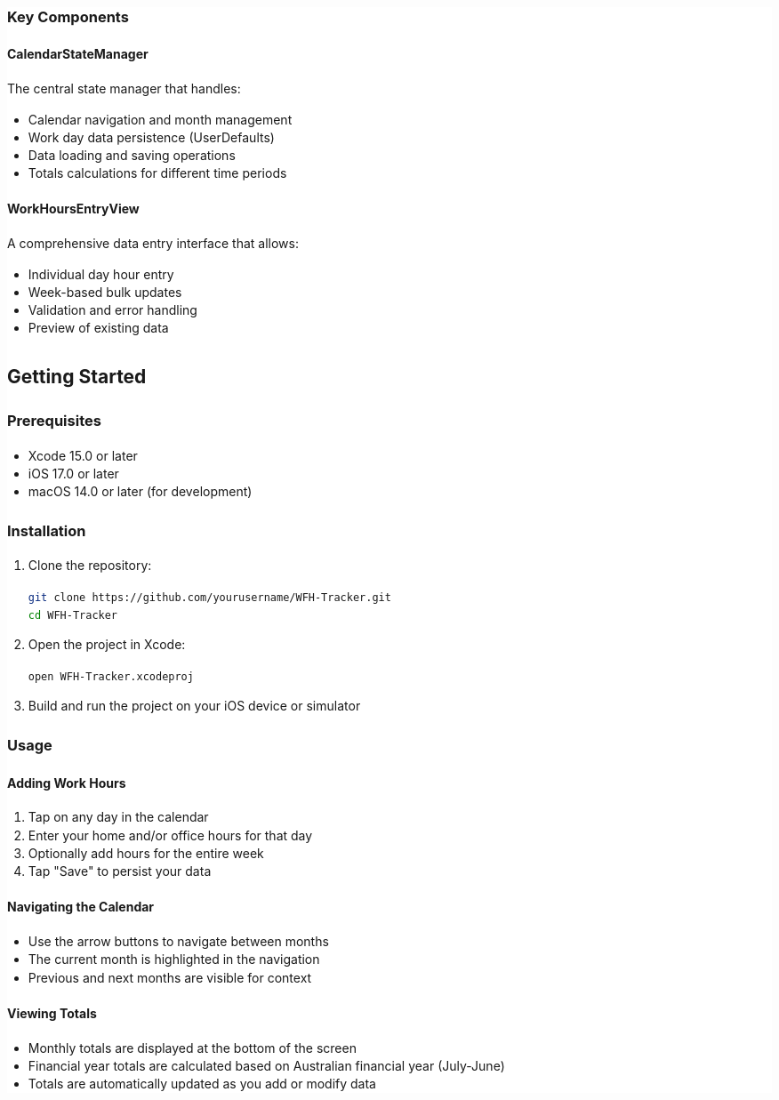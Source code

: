 ### Key Components

#### CalendarStateManager
The central state manager that handles:
- Calendar navigation and month management
- Work day data persistence (UserDefaults)
- Data loading and saving operations
- Totals calculations for different time periods

#### WorkHoursEntryView
A comprehensive data entry interface that allows:
- Individual day hour entry
- Week-based bulk updates
- Validation and error handling
- Preview of existing data

## Getting Started

### Prerequisites
- Xcode 15.0 or later
- iOS 17.0 or later
- macOS 14.0 or later (for development)

### Installation
1. Clone the repository:
   ```bash
   git clone https://github.com/yourusername/WFH-Tracker.git
   cd WFH-Tracker
   ```

2. Open the project in Xcode:
   ```bash
   open WFH-Tracker.xcodeproj
   ```

3. Build and run the project on your iOS device or simulator

### Usage

#### Adding Work Hours
1. Tap on any day in the calendar
2. Enter your home and/or office hours for that day
3. Optionally add hours for the entire week
4. Tap "Save" to persist your data

#### Navigating the Calendar
- Use the arrow buttons to navigate between months
- The current month is highlighted in the navigation
- Previous and next months are visible for context

#### Viewing Totals
- Monthly totals are displayed at the bottom of the screen
- Financial year totals are calculated based on Australian financial year (July-June)
- Totals are automatically updated as you add or modify data
